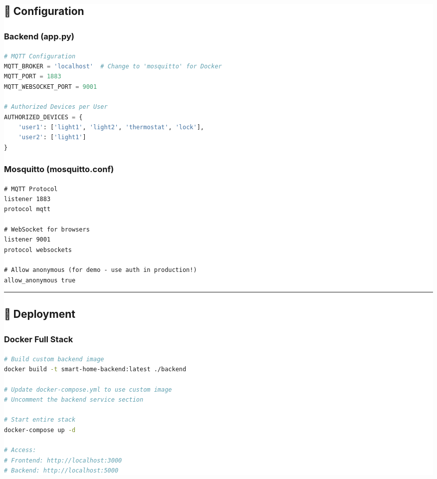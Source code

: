 
## 🔧 Configuration

### Backend (app.py)
```python
# MQTT Configuration
MQTT_BROKER = 'localhost'  # Change to 'mosquitto' for Docker
MQTT_PORT = 1883
MQTT_WEBSOCKET_PORT = 9001

# Authorized Devices per User
AUTHORIZED_DEVICES = {
    'user1': ['light1', 'light2', 'thermostat', 'lock'],
    'user2': ['light1']
}
```

### Mosquitto (mosquitto.conf)
```
# MQTT Protocol
listener 1883
protocol mqtt

# WebSocket for browsers
listener 9001
protocol websockets

# Allow anonymous (for demo - use auth in production!)
allow_anonymous true
```

---

## 🚢 Deployment

### Docker Full Stack
```bash
# Build custom backend image
docker build -t smart-home-backend:latest ./backend

# Update docker-compose.yml to use custom image
# Uncomment the backend service section

# Start entire stack
docker-compose up -d

# Access:
# Frontend: http://localhost:3000
# Backend: http://localhost:5000
```
